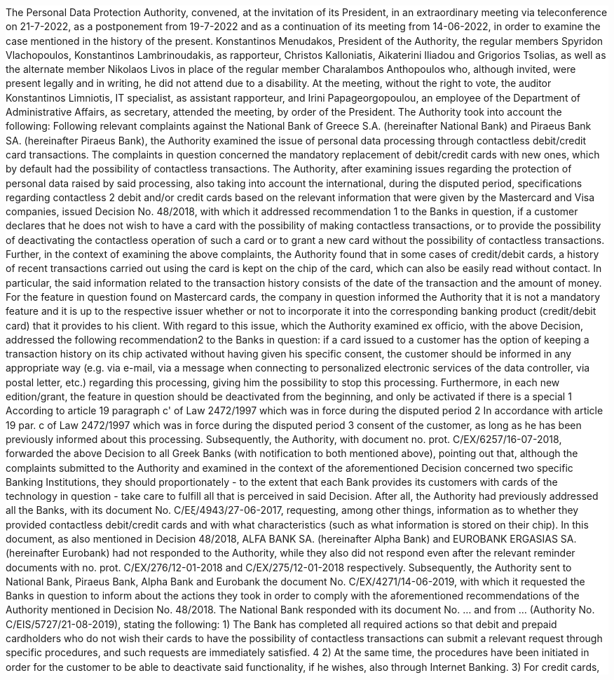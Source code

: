 The Personal Data Protection Authority, convened, at the invitation of its President, in an extraordinary meeting via teleconference on 21-7-2022, as a postponement from 19-7-2022 and as a continuation of its meeting from 14-06-2022, in order to examine the case mentioned in the history of the present. Konstantinos Menudakos, President of the Authority, the regular members Spyridon Vlachopoulos, Konstantinos Lambrinoudakis, as rapporteur, Christos Kalloniatis, Aikaterini Iliadou and Grigorios Tsolias, as well as the alternate member Nikolaos Livos in place of the regular member Charalambos Anthopoulos who, although invited, were present legally and in writing, he did not attend due to a disability. At the meeting, without the right to vote, the auditor Konstantinos Limniotis, IT specialist, as assistant rapporteur, and Irini Papageorgopoulou, an employee of the Department of Administrative Affairs, as secretary, attended the meeting, by order of the President. The Authority took into account the following: Following relevant complaints against the National Bank of Greece S.A. (hereinafter National Bank) and Piraeus Bank SA. (hereinafter Piraeus Bank), the Authority examined the issue of personal data processing through contactless debit/credit card transactions. The complaints in question concerned the mandatory replacement of debit/credit cards with new ones, which by default had the possibility of contactless transactions. The Authority, after examining issues regarding the protection of personal data raised by said processing, also taking into account the international, during the disputed period, specifications regarding contactless 2 debit and/or credit cards based on the relevant information that were given by the Mastercard and Visa companies, issued Decision No. 48/2018, with which it addressed recommendation 1 to the Banks in question, if a customer declares that he does not wish to have a card with the possibility of making contactless transactions, or to provide the possibility of deactivating the contactless operation of such a card or to grant a new card without the possibility of contactless transactions. Further, in the context of examining the above complaints, the Authority found that in some cases of credit/debit cards, a history of recent transactions carried out using the card is kept on the chip of the card, which can also be easily read without contact. In particular, the said information related to the transaction history consists of the date of the transaction and the amount of money. For the feature in question found on Mastercard cards, the company in question informed the Authority that it is not a mandatory feature and it is up to the respective issuer whether or not to incorporate it into the corresponding banking product (credit/debit card) that it provides to his client. With regard to this issue, which the Authority examined ex officio, with the above Decision, addressed the following recommendation2 to the Banks in question: if a card issued to a customer has the option of keeping a transaction history on its chip activated without having given his specific consent, the customer should be informed in any appropriate way (e.g. via e-mail, via a message when connecting to personalized electronic services of the data controller, via postal letter, etc.) regarding this processing, giving him the possibility to stop this processing. Furthermore, in each new edition/grant, the feature in question should be deactivated from the beginning, and only be activated if there is a special 1 According to article 19 paragraph c' of Law 2472/1997 which was in force during the disputed period 2 In accordance with article 19 par. c of Law 2472/1997 which was in force during the disputed period 3 consent of the customer, as long as he has been previously informed about this processing. Subsequently, the Authority, with document no. prot. C/EX/6257/16-07-2018, forwarded the above Decision to all Greek Banks (with notification to both mentioned above), pointing out that, although the complaints submitted to the Authority and examined in the context of the aforementioned Decision concerned two specific Banking Institutions, they should proportionately - to the extent that each Bank provides its customers with cards of the technology in question - take care to fulfill all that is perceived in said Decision. After all, the Authority had previously addressed all the Banks, with its document No. C/Εξ/4943/27-06-2017, requesting, among other things, information as to whether they provided contactless debit/credit cards and with what characteristics (such as what information is stored on their chip). In this document, as also mentioned in Decision 48/2018, ALFA BANK SA. (hereinafter Alpha Bank) and EUROBANK ERGASIAS SA. (hereinafter Eurobank) had not responded to the Authority, while they also did not respond even after the relevant reminder documents with no. prot. C/EX/276/12-01-2018 and C/EX/275/12-01-2018 respectively. Subsequently, the Authority sent to National Bank, Piraeus Bank, Alpha Bank and Eurobank the document No. C/EX/4271/14-06-2019, with which it requested the Banks in question to inform about the actions they took in order to comply with the aforementioned recommendations of the Authority mentioned in Decision No. 48/2018. The National Bank responded with its document No. … and from … (Authority No. C/EIS/5727/21-08-2019), stating the following: 1) The Bank has completed all required actions so that debit and prepaid cardholders who do not wish their cards to have the possibility of contactless transactions can submit a relevant request through specific procedures, and such requests are immediately satisfied. 4 2) At the same time, the procedures have been initiated in order for the customer to be able to deactivate said functionality, if he wishes, also through Internet Banking. 3) For credit cards,